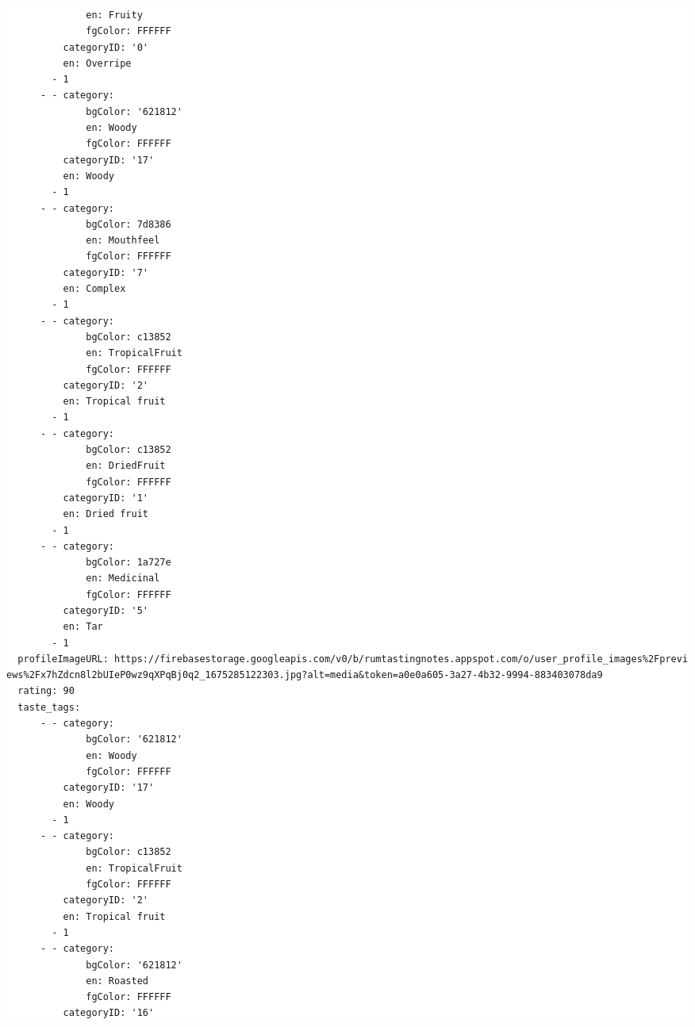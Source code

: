                   en: Fruity
                  fgColor: FFFFFF
              categoryID: '0'
              en: Overripe
            - 1
          - - category:
                  bgColor: '621812'
                  en: Woody
                  fgColor: FFFFFF
              categoryID: '17'
              en: Woody
            - 1
          - - category:
                  bgColor: 7d8386
                  en: Mouthfeel
                  fgColor: FFFFFF
              categoryID: '7'
              en: Complex
            - 1
          - - category:
                  bgColor: c13852
                  en: TropicalFruit
                  fgColor: FFFFFF
              categoryID: '2'
              en: Tropical fruit
            - 1
          - - category:
                  bgColor: c13852
                  en: DriedFruit
                  fgColor: FFFFFF
              categoryID: '1'
              en: Dried fruit
            - 1
          - - category:
                  bgColor: 1a727e
                  en: Medicinal
                  fgColor: FFFFFF
              categoryID: '5'
              en: Tar
            - 1
      profileImageURL: https://firebasestorage.googleapis.com/v0/b/rumtastingnotes.appspot.com/o/user_profile_images%2Fpreviews%2Fx7hZdcn8l2bUIeP0wz9qXPqBj0q2_1675285122303.jpg?alt=media&token=a0e0a605-3a27-4b32-9994-883403078da9
      rating: 90
      taste_tags:
          - - category:
                  bgColor: '621812'
                  en: Woody
                  fgColor: FFFFFF
              categoryID: '17'
              en: Woody
            - 1
          - - category:
                  bgColor: c13852
                  en: TropicalFruit
                  fgColor: FFFFFF
              categoryID: '2'
              en: Tropical fruit
            - 1
          - - category:
                  bgColor: '621812'
                  en: Roasted
                  fgColor: FFFFFF
              categoryID: '16'